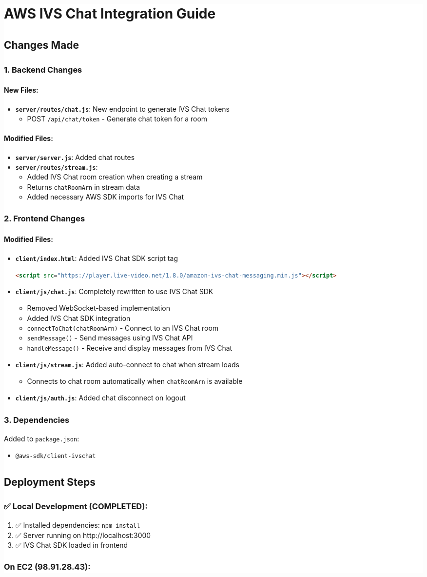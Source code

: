 # AWS IVS Chat Integration Guide

## Changes Made

### 1. Backend Changes

#### New Files:
- **`server/routes/chat.js`**: New endpoint to generate IVS Chat tokens
  - POST `/api/chat/token` - Generate chat token for a room

#### Modified Files:
- **`server/server.js`**: Added chat routes
- **`server/routes/stream.js`**: 
  - Added IVS Chat room creation when creating a stream
  - Returns `chatRoomArn` in stream data
  - Added necessary AWS SDK imports for IVS Chat

### 2. Frontend Changes

#### Modified Files:
- **`client/index.html`**: Added IVS Chat SDK script tag
  ```html
  <script src="https://player.live-video.net/1.8.0/amazon-ivs-chat-messaging.min.js"></script>
  ```

- **`client/js/chat.js`**: Completely rewritten to use IVS Chat SDK
  - Removed WebSocket-based implementation
  - Added IVS Chat SDK integration
  - `connectToChat(chatRoomArn)` - Connect to an IVS Chat room
  - `sendMessage()` - Send messages using IVS Chat API
  - `handleMessage()` - Receive and display messages from IVS Chat

- **`client/js/stream.js`**: Added auto-connect to chat when stream loads
  - Connects to chat room automatically when `chatRoomArn` is available

- **`client/js/auth.js`**: Added chat disconnect on logout

### 3. Dependencies
Added to `package.json`:
- `@aws-sdk/client-ivschat`

## Deployment Steps

### ✅ Local Development (COMPLETED):
1. ✅ Installed dependencies: `npm install`
2. ✅ Server running on http://localhost:3000
3. ✅ IVS Chat SDK loaded in frontend

### On EC2 (98.91.28.43):

